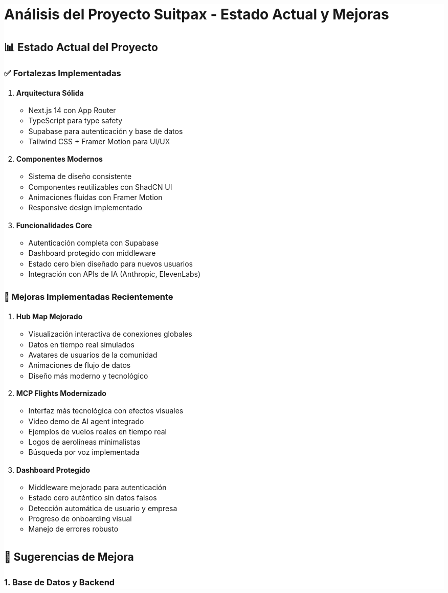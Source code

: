 # Análisis del Proyecto Suitpax - Estado Actual y Mejoras

## 📊 Estado Actual del Proyecto

### ✅ Fortalezas Implementadas

1. **Arquitectura Sólida**
   - Next.js 14 con App Router
   - TypeScript para type safety
   - Supabase para autenticación y base de datos
   - Tailwind CSS + Framer Motion para UI/UX

2. **Componentes Modernos**
   - Sistema de diseño consistente
   - Componentes reutilizables con ShadCN UI
   - Animaciones fluidas con Framer Motion
   - Responsive design implementado

3. **Funcionalidades Core**
   - Autenticación completa con Supabase
   - Dashboard protegido con middleware
   - Estado cero bien diseñado para nuevos usuarios
   - Integración con APIs de IA (Anthropic, ElevenLabs)

### 🔧 Mejoras Implementadas Recientemente

1. **Hub Map Mejorado**
   - Visualización interactiva de conexiones globales
   - Datos en tiempo real simulados
   - Avatares de usuarios de la comunidad
   - Animaciones de flujo de datos
   - Diseño más moderno y tecnológico

2. **MCP Flights Modernizado**
   - Interfaz más tecnológica con efectos visuales
   - Video demo de AI agent integrado
   - Ejemplos de vuelos reales en tiempo real
   - Logos de aerolíneas minimalistas
   - Búsqueda por voz implementada

3. **Dashboard Protegido**
   - Middleware mejorado para autenticación
   - Estado cero auténtico sin datos falsos
   - Detección automática de usuario y empresa
   - Progreso de onboarding visual
   - Manejo de errores robusto

## 🚀 Sugerencias de Mejora

### 1. Base de Datos y Backend

